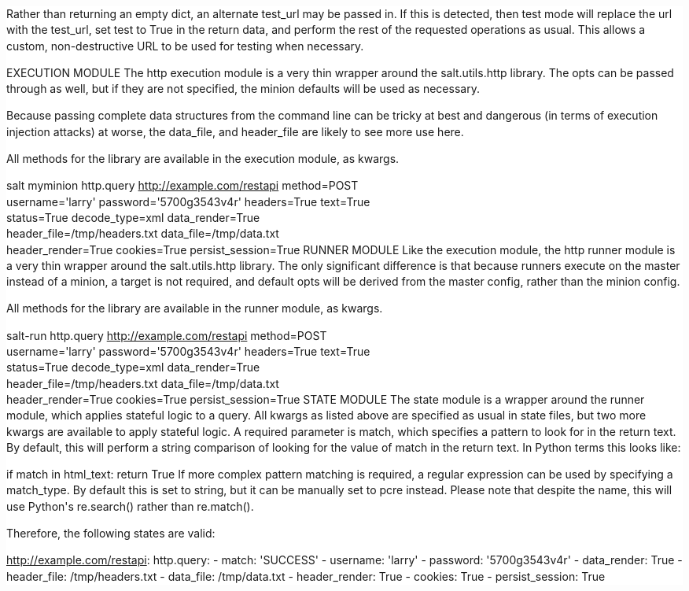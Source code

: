 Rather than returning an empty dict, an alternate test_url may be passed in. If this is detected, then test mode will replace the url with the test_url, set test to True in the return data, and perform the rest of the requested operations as usual. This allows a custom, non-destructive URL to be used for testing when necessary.

EXECUTION MODULE
The http execution module is a very thin wrapper around the salt.utils.http library. The opts can be passed through as well, but if they are not specified, the minion defaults will be used as necessary.

Because passing complete data structures from the command line can be tricky at best and dangerous (in terms of execution injection attacks) at worse, the data_file, and header_file are likely to see more use here.

All methods for the library are available in the execution module, as kwargs.

salt myminion http.query http://example.com/restapi method=POST \
    username='larry' password='5700g3543v4r' headers=True text=True \
    status=True decode_type=xml data_render=True \
    header_file=/tmp/headers.txt data_file=/tmp/data.txt \
    header_render=True cookies=True persist_session=True
RUNNER MODULE
Like the execution module, the http runner module is a very thin wrapper around the salt.utils.http library. The only significant difference is that because runners execute on the master instead of a minion, a target is not required, and default opts will be derived from the master config, rather than the minion config.

All methods for the library are available in the runner module, as kwargs.

salt-run http.query http://example.com/restapi method=POST \
    username='larry' password='5700g3543v4r' headers=True text=True \
    status=True decode_type=xml data_render=True \
    header_file=/tmp/headers.txt data_file=/tmp/data.txt \
    header_render=True cookies=True persist_session=True
STATE MODULE
The state module is a wrapper around the runner module, which applies stateful logic to a query. All kwargs as listed above are specified as usual in state files, but two more kwargs are available to apply stateful logic. A required parameter is match, which specifies a pattern to look for in the return text. By default, this will perform a string comparison of looking for the value of match in the return text. In Python terms this looks like:

if match in html_text:
    return True
If more complex pattern matching is required, a regular expression can be used by specifying a match_type. By default this is set to string, but it can be manually set to pcre instead. Please note that despite the name, this will use Python's re.search() rather than re.match().

Therefore, the following states are valid:

http://example.com/restapi:
  http.query:
    - match: 'SUCCESS'
    - username: 'larry'
    - password: '5700g3543v4r'
    - data_render: True
    - header_file: /tmp/headers.txt
    - data_file: /tmp/data.txt
    - header_render: True
    - cookies: True
    - persist_session: True
